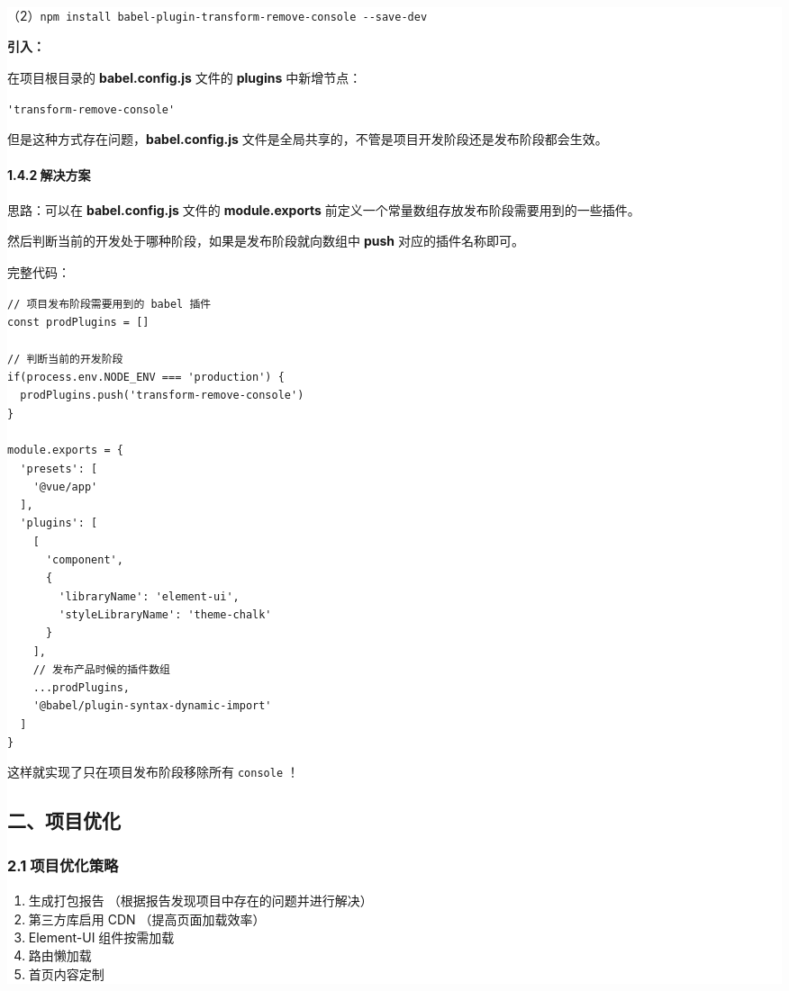（2）`npm install babel-plugin-transform-remove-console --save-dev`

**引入：**

在项目根目录的 **babel.config.js** 文件的 **plugins** 中新增节点：

```
'transform-remove-console'
```

但是这种方式存在问题，**babel.config.js** 文件是全局共享的，不管是项目开发阶段还是发布阶段都会生效。

#### 1.4.2 解决方案

思路：可以在 **babel.config.js** 文件的 **module.exports** 前定义一个常量数组存放发布阶段需要用到的一些插件。

然后判断当前的开发处于哪种阶段，如果是发布阶段就向数组中 **push** 对应的插件名称即可。

完整代码：

```
// 项目发布阶段需要用到的 babel 插件
const prodPlugins = []

// 判断当前的开发阶段
if(process.env.NODE_ENV === 'production') {
  prodPlugins.push('transform-remove-console')
}

module.exports = {
  'presets': [
    '@vue/app'
  ],
  'plugins': [
    [
      'component',
      {
        'libraryName': 'element-ui',
        'styleLibraryName': 'theme-chalk'
      }
    ],
    // 发布产品时候的插件数组
    ...prodPlugins,
    '@babel/plugin-syntax-dynamic-import'
  ]
}
```

这样就实现了只在项目发布阶段移除所有 `console` ！

## 二、项目优化

### 2.1 项目优化策略 

1. 生成打包报告 （根据报告发现项目中存在的问题并进行解决）
2. 第三方库启用 CDN （提高页面加载效率）
3. Element-UI 组件按需加载 
4. 路由懒加载
5. 首页内容定制
